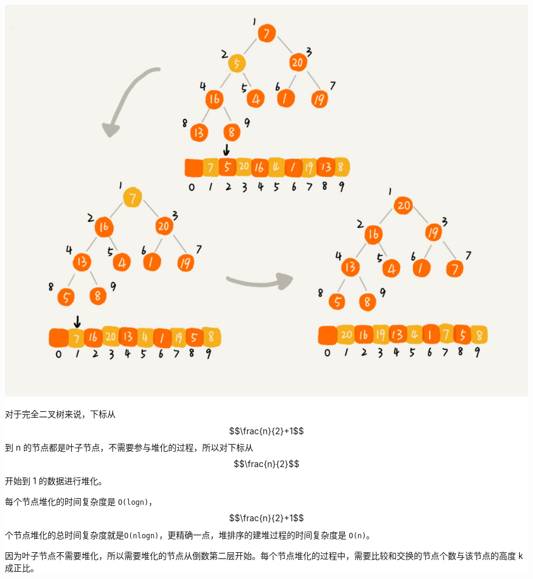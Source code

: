![image](/images/aabb8d15b1b92d5e040895589c60419d.jpg)

对于完全二叉树来说，下标从 $$\frac{n}{2}+1$$ 到 n 的节点都是叶子节点，不需要参与堆化的过程，所以对下标从 $$\frac{n}{2}$$ 开始到 1 的数据进行堆化。

每个节点堆化的时间复杂度是 `O(logn)`，$$\frac{n}{2}+1$$个节点堆化的总时间复杂度就是`O(nlogn)`，更精确一点，堆排序的建堆过程的时间复杂度是 `O(n)`。

因为叶子节点不需要堆化，所以需要堆化的节点从倒数第二层开始。每个节点堆化的过程中，需要比较和交换的节点个数与该节点的高度 k 成正比。
